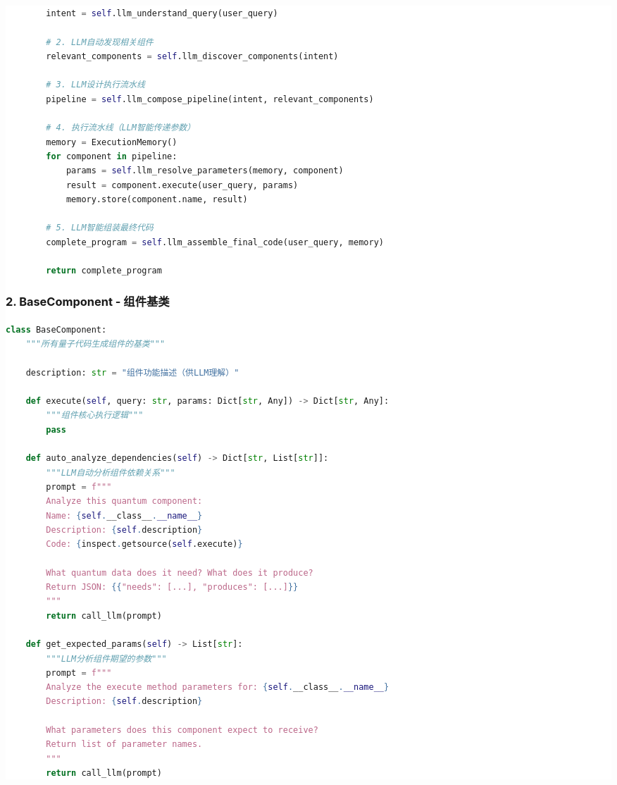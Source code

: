 ```python
        intent = self.llm_understand_query(user_query)
        
        # 2. LLM自动发现相关组件
        relevant_components = self.llm_discover_components(intent)
        
        # 3. LLM设计执行流水线
        pipeline = self.llm_compose_pipeline(intent, relevant_components)
        
        # 4. 执行流水线（LLM智能传递参数）
        memory = ExecutionMemory()
        for component in pipeline:
            params = self.llm_resolve_parameters(memory, component)
            result = component.execute(user_query, params)
            memory.store(component.name, result)
        
        # 5. LLM智能组装最终代码
        complete_program = self.llm_assemble_final_code(user_query, memory)
        
        return complete_program
```

### 2. BaseComponent - 组件基类

```python
class BaseComponent:
    """所有量子代码生成组件的基类"""
    
    description: str = "组件功能描述（供LLM理解）"
    
    def execute(self, query: str, params: Dict[str, Any]) -> Dict[str, Any]:
        """组件核心执行逻辑"""
        pass
    
    def auto_analyze_dependencies(self) -> Dict[str, List[str]]:
        """LLM自动分析组件依赖关系"""
        prompt = f"""
        Analyze this quantum component:
        Name: {self.__class__.__name__}
        Description: {self.description}
        Code: {inspect.getsource(self.execute)}
        
        What quantum data does it need? What does it produce?
        Return JSON: {{"needs": [...], "produces": [...]}}
        """
        return call_llm(prompt)
    
    def get_expected_params(self) -> List[str]:
        """LLM分析组件期望的参数"""
        prompt = f"""
        Analyze the execute method parameters for: {self.__class__.__name__}
        Description: {self.description}
        
        What parameters does this component expect to receive?
        Return list of parameter names.
        """
        return call_llm(prompt)
```
